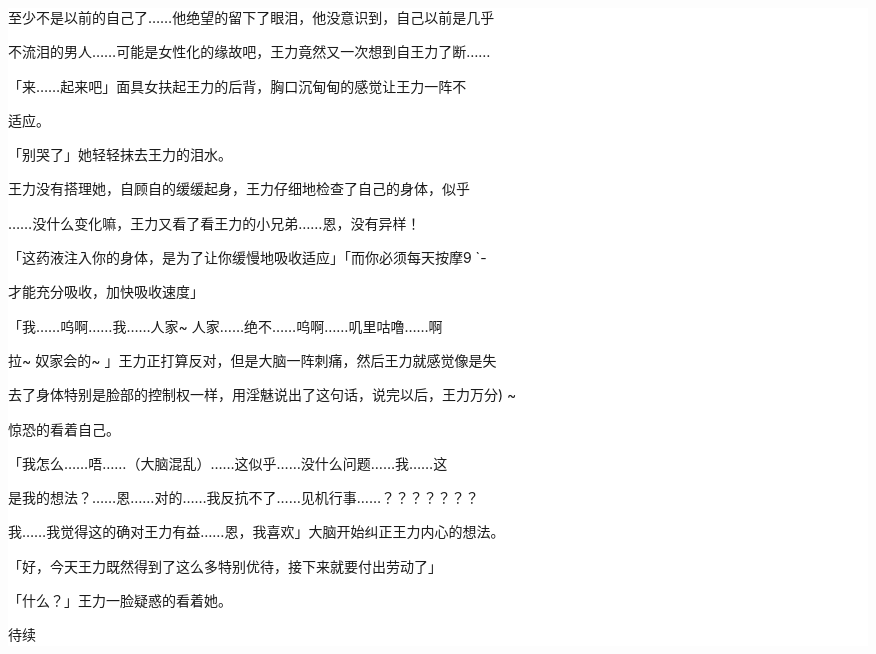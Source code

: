 至少不是以前的自己了……他绝望的留下了眼泪，他没意识到，自己以前是几乎

不流泪的男人……可能是女性化的缘故吧，王力竟然又一次想到自王力了断……

「来……起来吧」面具女扶起王力的后背，胸口沉甸甸的感觉让王力一阵不

适应。

「别哭了」她轻轻抹去王力的泪水。

王力没有搭理她，自顾自的缓缓起身，王力仔细地检查了自己的身体，似乎

……没什么变化嘛，王力又看了看王力的小兄弟……恩，没有异样！

「这药液注入你的身体，是为了让你缓慢地吸收适应」「而你必须每天按摩9 `-

才能充分吸收，加快吸收速度」

「我……呜啊……我……人家~ 人家……绝不……呜啊……叽里咕噜……啊

拉~ 奴家会的~ 」王力正打算反对，但是大脑一阵刺痛，然后王力就感觉像是失

去了身体特别是脸部的控制权一样，用淫魅说出了这句话，说完以后，王力万分) ~

惊恐的看着自己。

「我怎么……唔……（大脑混乱）……这似乎……没什么问题……我……这

是我的想法？……恩……对的……我反抗不了……见机行事……？？？？？？？

我……我觉得这的确对王力有益……恩，我喜欢」大脑开始纠正王力内心的想法。

「好，今天王力既然得到了这么多特别优待，接下来就要付出劳动了」

「什么？」王力一脸疑惑的看着她。

待续


